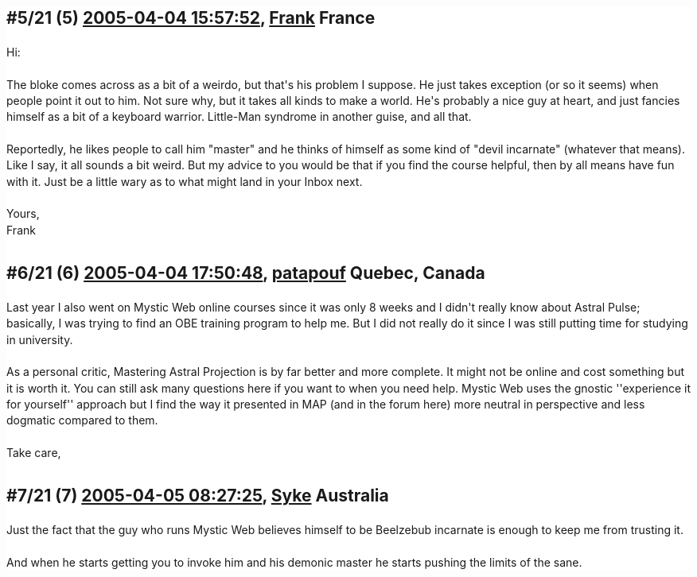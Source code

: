 </section>

## \#5/21 (5) [2005-04-04 15:57:52](https://www.astralpulse.com/forums/index.php?msg=158959), [Frank](https://www.astralpulse.com/forums/profile/?u=359) France ##
<section>
Hi:
<br>
<br>
The bloke comes across as a bit of a weirdo, but that's his problem I suppose. He just takes exception (or so it seems) when people point it out to him. Not sure why, but it takes all kinds to make a world. He's probably a nice guy at heart, and just fancies himself as a bit of a keyboard warrior. Little-Man syndrome in another guise, and all that.
<br>
<br>
Reportedly, he likes people to call him "master" and he thinks of himself as some kind of "devil incarnate" (whatever that means). Like I say, it all sounds a bit weird. But my advice to you would be that if you find the course helpful, then by all means have fun with it. Just be a little wary as to what might land in your Inbox next.
<br>
<br>
Yours,
<br>
Frank
</section>

## \#6/21 (6) [2005-04-04 17:50:48](https://www.astralpulse.com/forums/index.php?msg=158985), [patapouf](https://www.astralpulse.com/forums/profile/?u=8368) Quebec, Canada ##
<section>
Last year I also went on Mystic Web online courses since it was only 8 weeks and I didn't really know about Astral Pulse; basically, I was trying to find an OBE training program to help me. But I did not really do it since I was still putting time for studying in university.
<br>
<br>
As a personal critic, Mastering Astral Projection is by far better and more complete. It might not be online and cost something but it is worth it. You can still ask many questions here if you want to when you need help. Mystic Web uses the gnostic ''experience it for yourself'' approach but I find the way it presented in MAP (and in the forum here) more neutral in perspective and less dogmatic compared to them.
<br>
<br>
Take care,
</section>

## \#7/21 (7) [2005-04-05 08:27:25](https://www.astralpulse.com/forums/index.php?msg=159061), [Syke](https://www.astralpulse.com/forums/profile/?u=3074) Australia ##
<section>
Just the fact that the guy who runs Mystic Web believes himself to be Beelzebub incarnate is enough to keep me from trusting it.
<br>
<br>
And when he starts getting you to invoke him and his demonic master he starts pushing the limits of the sane.
</section>
